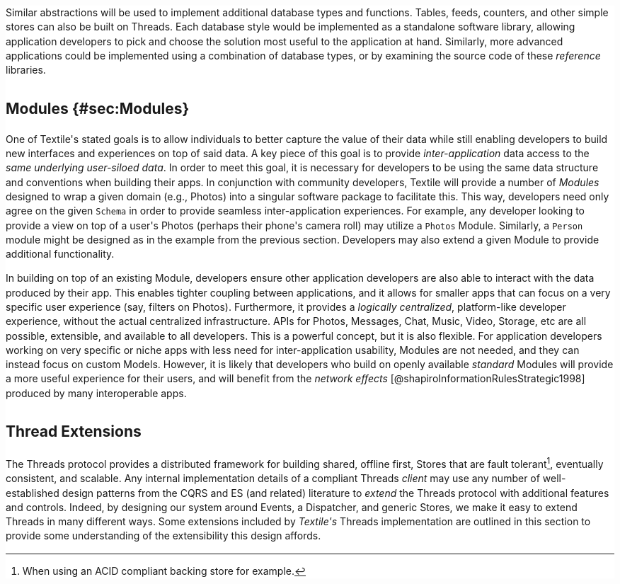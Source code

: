 Similar abstractions will be used to implement additional database types
and functions. Tables, feeds, counters, and other simple stores can also
be built on Threads. Each database style would be implemented as a
standalone software library, allowing application developers to
pick and choose the solution most useful to the application at hand.
Similarly, more advanced applications could be implemented using a
combination of database types, or by examining the source code of these
*reference* libraries.

Modules {#sec:Modules}
-------

One of Textile's stated goals is to allow individuals to better capture
the value of their data while still enabling developers to build new
interfaces and experiences on top of said data. A key piece of this goal
is to provide *inter-application* data access to the *same underlying
user-siloed data*. In order to meet this goal, it is necessary for
developers to be using the same data structure and conventions when
building their apps. In conjunction with community developers, Textile
will provide a number of *Modules* designed to wrap a given domain
(e.g., Photos) into a singular software package to facilitate this. This
way, developers need only agree on the given `Schema` in order to
provide seamless inter-application experiences. For example, any
developer looking to provide a view on top of a user's Photos (perhaps
their phone's camera roll) may utilize a `Photos` Module. Similarly, a
`Person` module might be designed as in the example from the previous
section. Developers may also extend a given Module to provide additional
functionality.

In building on top of an existing Module, developers ensure other
application developers are also able to interact with the data produced
by their app. This enables tighter coupling between applications, and it
allows for smaller apps that can focus on a very specific user
experience (say, filters on Photos). Furthermore, it provides a
*logically centralized*, platform-like developer experience, without the
actual centralized infrastructure. APIs for Photos, Messages, Chat,
Music, Video, Storage, etc are all possible, extensible, and available
to all developers. This is a powerful concept, but it is also flexible.
For application developers working on very specific or niche apps with
less need for inter-application usability, Modules are not needed, and
they can instead focus on custom Models. However, it is likely that
developers who build on openly available *standard* Modules will provide
a more useful experience for their users, and will benefit from the
*network effects* [@shapiroInformationRulesStrategic1998] produced by
many interoperable apps.

Thread Extensions
-----------------

The Threads protocol provides a distributed framework for building
shared, offline first, Stores that are fault tolerant[^21], eventually
consistent, and scalable. Any internal implementation details of a
compliant Threads *client* may use any number of well-established design
patterns from the CQRS and ES (and related) literature to *extend* the
Threads protocol with additional features and controls. Indeed, by
designing our system around Events, a Dispatcher, and generic Stores, we
make it easy to extend Threads in many different ways. Some extensions
included by *Textile's* Threads implementation are outlined in this
section to provide some understanding of the extensibility this design
affords.


[^malicious]: Though of course, more stringent ACL constraints could be
[^head]: In this context, "head" refers to the most recent event/update, and should
[^1]: Terminology in this section may differ from some other examples of
[^2]: Though non-commutative CRDTs may require a specific ordering of
[^3]: <https://libp2p.io/>
[^4]: <https://ipld.io/>
[^5]: Other examples of DAGs include the Bitcoin blockchain or a Git
[^6]: This is similar to the append-only message feeds used in Secure
[^7]: Much like private messages in Secure Scuttlebutt.
[^8]: <https://github.com/multiformats/multibase>
[^9]: <https://git-scm.com/>
[^10]: Here push means "send to multiaddress(es)", which may designate
[^11]: <https://ifttt.com>
[^redux]: Redux builds on concepts from CQRS and ES itself, and is arguably
[^13]: <https://dddcommunity.org>
[^16]: <http://www.mongodb.com>
[^17]: <https://parseplatform.org>
[^18]: <https://realm.io>
[^19]: <https://github.com/ipfs/go-datastore>
[^20]: <https://github.com/automerge/automerge>
[^21]: When using an ACID compliant backing store for example.
[^22]: The literature around snapshots and other CQRS and ES terms is
[^24]: By default, Threads without access control operate similar to
[^25]: <https://reimagined.github.io/resolve/>
[^dat]: https://dat.foundation